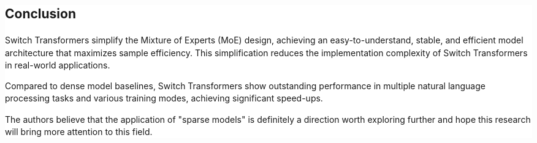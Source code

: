 ## Conclusion

Switch Transformers simplify the Mixture of Experts (MoE) design, achieving an easy-to-understand, stable, and efficient model architecture that maximizes sample efficiency. This simplification reduces the implementation complexity of Switch Transformers in real-world applications.

Compared to dense model baselines, Switch Transformers show outstanding performance in multiple natural language processing tasks and various training modes, achieving significant speed-ups.

The authors believe that the application of "sparse models" is definitely a direction worth exploring further and hope this research will bring more attention to this field.

